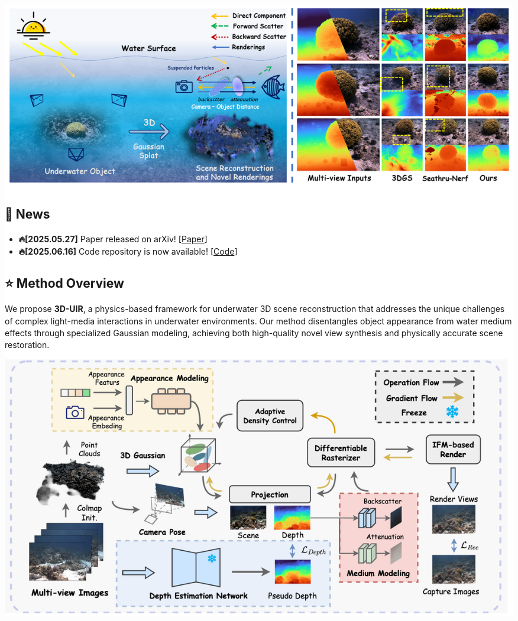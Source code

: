 <img src="./static/images/teaser.png" alt="3D-UIR Overview" style="width: 100%; height: auto;">
</p>

## 📰 News
* **🔥[2025.05.27]** Paper released on arXiv! [[Paper](https://arxiv.org/abs/2505.21238)]
* **🔥[2025.06.16]** Code repository is now available! [[Code](https://github.com/bilityniu/3D-UIR)]


## ⭐ Method Overview
We propose **3D-UIR**, a physics-based framework for underwater 3D scene reconstruction that addresses the unique challenges of complex light-media interactions in underwater environments. Our method disentangles object appearance from water medium effects through specialized Gaussian modeling, achieving both high-quality novel view synthesis and physically accurate scene restoration.

<p align="center">
<img src="./static/images/pipeline.png" alt="3D-UIR Pipeline" style="width: 100%; height: auto;">
</p>
